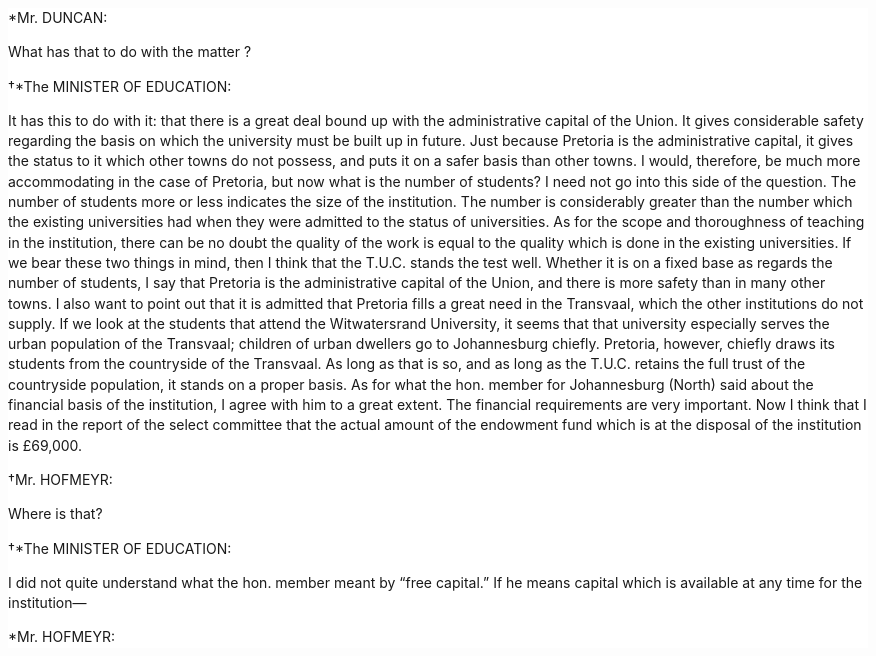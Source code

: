 </speech>

<speech by="#duncan">

<from>*Mr. <person refersTo="hansard_za">DUNCAN</person>:</from>

<p>What has that to do with the matter &#x003F;</p>

</speech>

<speech by="#minister_of_education">

<from>&#x2020;*The <person refersTo="hansard_za">MINISTER OF EDUCATION</person>:</from>

<p>It has this to do with it: that there is a great deal bound up with the administrative capital of the Union. It gives considerable safety regarding the basis on which the university must be built up in future. Just because Pretoria is the administrative capital, it gives the status to it which other towns do not possess, and puts it on a safer basis than other towns. I would, therefore, be much more accommodating in the case of Pretoria, but now what is the number of students&#x003F; I need not go into this side of the question. The number of students more or less indicates the size of the institution. The number is considerably greater than the number which the existing universities had when they were admitted to the status of universities. As for the scope and thoroughness of teaching in the institution, there can be no doubt the quality of the work is equal to the quality which is done in the existing universities. If we bear these two things in mind, then I think that the T.U.C. stands the test well. Whether it is on a fixed base as regards the number of students, I say that Pretoria is the administrative capital of the Union, and there is more safety than in many other towns. I also want to point out that it is admitted that Pretoria fills a great need in the Transvaal, which the other institutions do not supply. If we look at the students that attend the Witwatersrand University, it seems that that university especially serves the urban population of the Transvaal; children of urban dwellers go to Johannesburg chiefly. Pretoria, however, chiefly draws its students from the countryside of the Transvaal. As long as that is so, and as long as the T.U.C. retains the full trust of the countryside population, it stands on a proper basis. As for what the hon. member for Johannesburg (North) said about the financial basis of the institution, I agree with him to a great extent. The financial requirements are very important. Now I think that I read in the report of the select committee that the actual amount of the endowment fund which is at the disposal of the institution is &#x00A3;69,000.</p>

</speech>

<speech by="#hofmeyr">

<from>&#x2020;Mr. <person refersTo="hansard_za">HOFMEYR</person>:</from>

<p>Where is that&#x003F;</p>

</speech>

<speech by="#minister_of_education">

<from>&#x2020;*The <person refersTo="hansard_za">MINISTER OF EDUCATION</person>:</from>

<p>I did not quite understand what the hon. member meant by &#x201C;free capital.&#x201D; If he means capital which is available at any time for the institution&#x2014;</p>

</speech>

<speech by="#hofmeyr">

<from>*Mr. <person refersTo="hansard_za">HOFMEYR</person>:</from>
